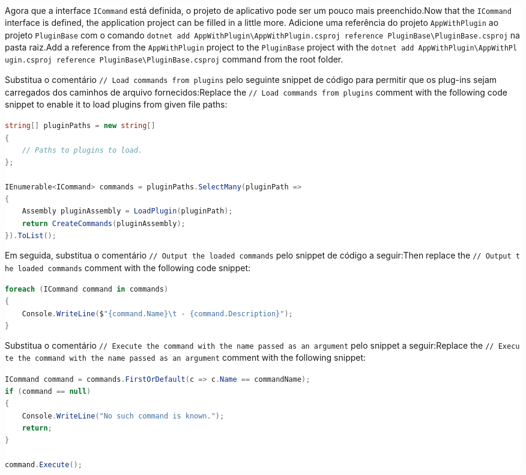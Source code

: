 <span data-ttu-id="2cea6-127">Agora que a interface `ICommand` está definida, o projeto de aplicativo pode ser um pouco mais preenchido.</span><span class="sxs-lookup"><span data-stu-id="2cea6-127">Now that the `ICommand` interface is defined, the application project can be filled in a little more.</span></span> <span data-ttu-id="2cea6-128">Adicione uma referência do projeto `AppWithPlugin` ao projeto `PluginBase` com o comando `dotnet add AppWithPlugin\AppWithPlugin.csproj reference PluginBase\PluginBase.csproj` na pasta raiz.</span><span class="sxs-lookup"><span data-stu-id="2cea6-128">Add a reference from the `AppWithPlugin` project to the `PluginBase` project with the `dotnet add AppWithPlugin\AppWithPlugin.csproj reference PluginBase\PluginBase.csproj`  command from the root folder.</span></span>

<span data-ttu-id="2cea6-129">Substitua o comentário `// Load commands from plugins` pelo seguinte snippet de código para permitir que os plug-ins sejam carregados dos caminhos de arquivo fornecidos:</span><span class="sxs-lookup"><span data-stu-id="2cea6-129">Replace the `// Load commands from plugins` comment with the following code snippet to enable it to load plugins from given file paths:</span></span>

```csharp
string[] pluginPaths = new string[]
{
    // Paths to plugins to load.
};

IEnumerable<ICommand> commands = pluginPaths.SelectMany(pluginPath =>
{
    Assembly pluginAssembly = LoadPlugin(pluginPath);
    return CreateCommands(pluginAssembly);
}).ToList();
```

<span data-ttu-id="2cea6-130">Em seguida, substitua o comentário `// Output the loaded commands` pelo snippet de código a seguir:</span><span class="sxs-lookup"><span data-stu-id="2cea6-130">Then replace the `// Output the loaded commands` comment with the following code snippet:</span></span>

```csharp
foreach (ICommand command in commands)
{
    Console.WriteLine($"{command.Name}\t - {command.Description}");
}
```

<span data-ttu-id="2cea6-131">Substitua o comentário `// Execute the command with the name passed as an argument` pelo snippet a seguir:</span><span class="sxs-lookup"><span data-stu-id="2cea6-131">Replace the `// Execute the command with the name passed as an argument` comment with the following snippet:</span></span>

```csharp
ICommand command = commands.FirstOrDefault(c => c.Name == commandName);
if (command == null)
{
    Console.WriteLine("No such command is known.");
    return;
}

command.Execute();
```
